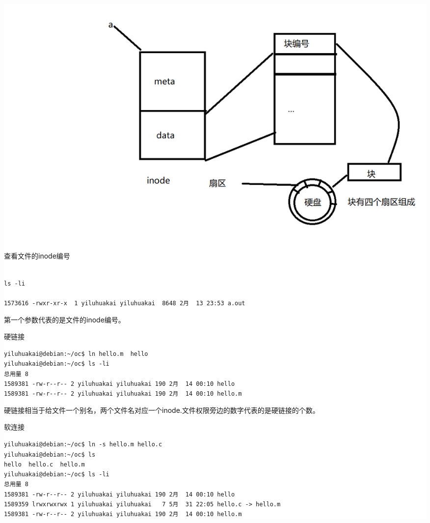 ![16215cc36d11afc861f873e8e621645c](/clang/inode.png)




查看文件的inode编号
```shell

ls -li

1573616 -rwxr-xr-x  1 yiluhuakai yiluhuakai  8648 2月  13 23:53 a.out

```

第一个参数代表的是文件的inode编号。



硬链接


```shell
yiluhuakai@debian:~/oc$ ln hello.m  hello
yiluhuakai@debian:~/oc$ ls -li
总用量 8
1589381 -rw-r--r-- 2 yiluhuakai yiluhuakai 190 2月  14 00:10 hello
1589381 -rw-r--r-- 2 yiluhuakai yiluhuakai 190 2月  14 00:10 hello.m
```
硬链接相当于给文件一个别名，两个文件名对应一个inode.文件权限旁边的数字代表的是硬链接的个数。

软连接

```shell
yiluhuakai@debian:~/oc$ ln -s hello.m hello.c
yiluhuakai@debian:~/oc$ ls
hello  hello.c  hello.m
yiluhuakai@debian:~/oc$ ls -li
总用量 8
1589381 -rw-r--r-- 2 yiluhuakai yiluhuakai 190 2月  14 00:10 hello
1589359 lrwxrwxrwx 1 yiluhuakai yiluhuakai   7 5月  31 22:05 hello.c -> hello.m
1589381 -rw-r--r-- 2 yiluhuakai yiluhuakai 190 2月  14 00:10 hello.m
```
